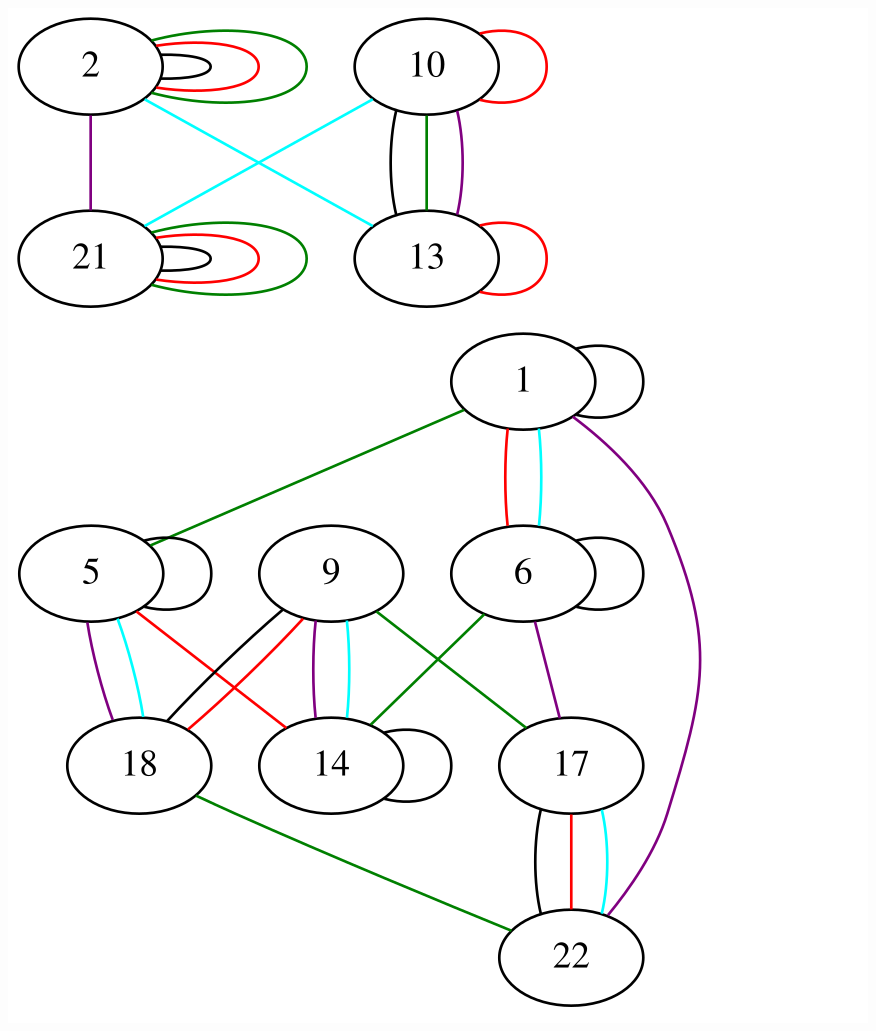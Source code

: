 <img class="svg" src="/assets/invertible-automata/svg/14.svg">
<img class="svg" src="/assets/invertible-automata/svg/15.svg">